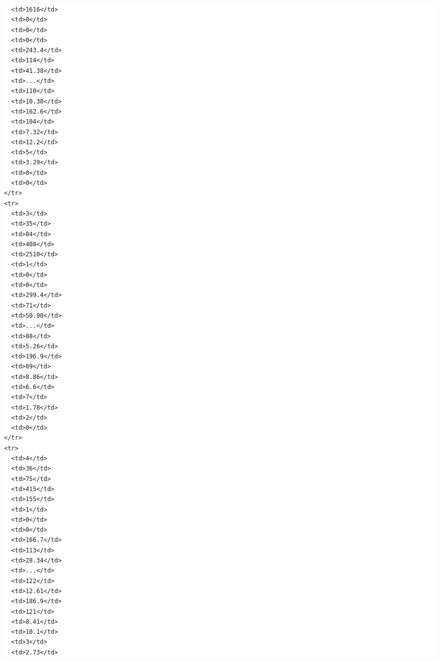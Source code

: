      <td>1616</td>
      <td>0</td>
      <td>0</td>
      <td>0</td>
      <td>243.4</td>
      <td>114</td>
      <td>41.38</td>
      <td>...</td>
      <td>110</td>
      <td>10.30</td>
      <td>162.6</td>
      <td>104</td>
      <td>7.32</td>
      <td>12.2</td>
      <td>5</td>
      <td>3.29</td>
      <td>0</td>
      <td>0</td>
    </tr>
    <tr>
      <td>3</td>
      <td>35</td>
      <td>84</td>
      <td>408</td>
      <td>2510</td>
      <td>1</td>
      <td>0</td>
      <td>0</td>
      <td>299.4</td>
      <td>71</td>
      <td>50.90</td>
      <td>...</td>
      <td>88</td>
      <td>5.26</td>
      <td>196.9</td>
      <td>89</td>
      <td>8.86</td>
      <td>6.6</td>
      <td>7</td>
      <td>1.78</td>
      <td>2</td>
      <td>0</td>
    </tr>
    <tr>
      <td>4</td>
      <td>36</td>
      <td>75</td>
      <td>415</td>
      <td>155</td>
      <td>1</td>
      <td>0</td>
      <td>0</td>
      <td>166.7</td>
      <td>113</td>
      <td>28.34</td>
      <td>...</td>
      <td>122</td>
      <td>12.61</td>
      <td>186.9</td>
      <td>121</td>
      <td>8.41</td>
      <td>10.1</td>
      <td>3</td>
      <td>2.73</td>